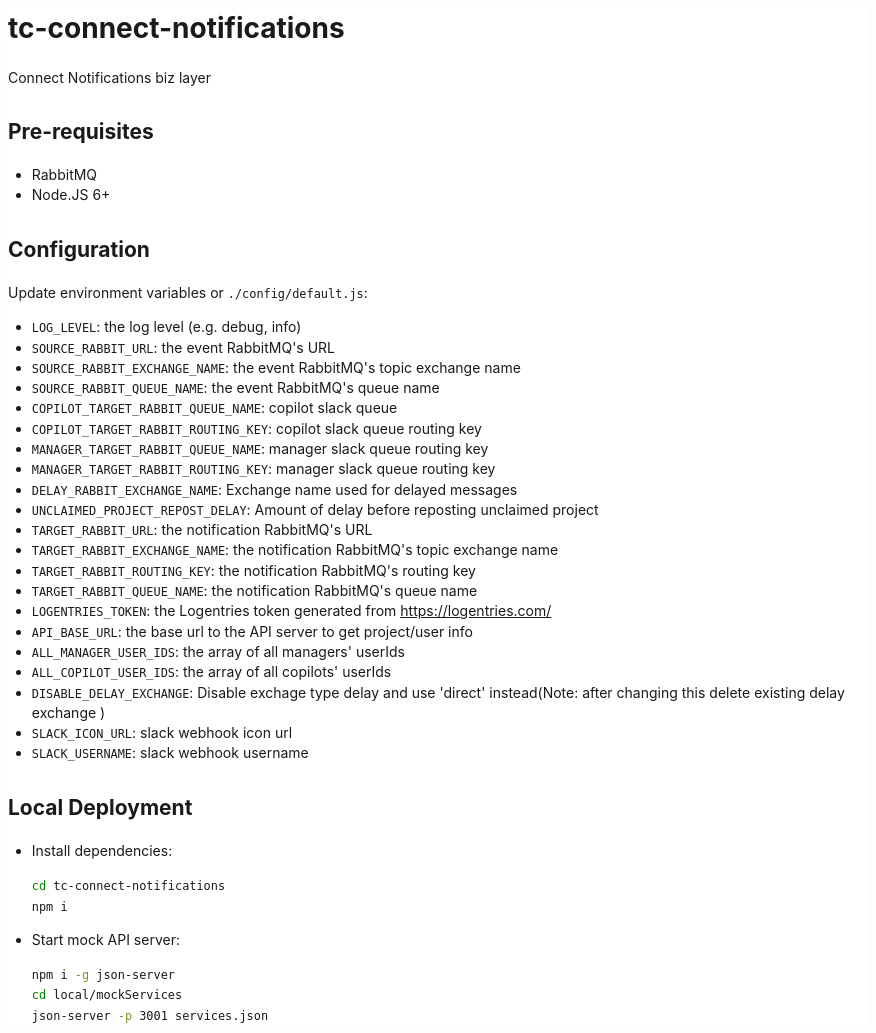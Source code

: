 # tc-connect-notifications

Connect Notifications biz layer

## Pre-requisites

- RabbitMQ
- Node.JS 6+

## Configuration

Update environment variables or `./config/default.js`:

- `LOG_LEVEL`: the log level (e.g. debug, info)
- `SOURCE_RABBIT_URL`: the event RabbitMQ's URL
- `SOURCE_RABBIT_EXCHANGE_NAME`: the event RabbitMQ's topic exchange name
- `SOURCE_RABBIT_QUEUE_NAME`: the event RabbitMQ's queue name
- `COPILOT_TARGET_RABBIT_QUEUE_NAME`: copilot slack queue
- `COPILOT_TARGET_RABBIT_ROUTING_KEY`: copilot slack queue routing key
- `MANAGER_TARGET_RABBIT_QUEUE_NAME`:  manager slack queue routing key
- `MANAGER_TARGET_RABBIT_ROUTING_KEY`: manager slack queue routing key
- `DELAY_RABBIT_EXCHANGE_NAME`: Exchange name used for delayed messages
- `UNCLAIMED_PROJECT_REPOST_DELAY`: Amount of delay before reposting unclaimed project
- `TARGET_RABBIT_URL`: the notification RabbitMQ's URL
- `TARGET_RABBIT_EXCHANGE_NAME`: the notification RabbitMQ's topic exchange name
- `TARGET_RABBIT_ROUTING_KEY`: the notification RabbitMQ's routing key
- `TARGET_RABBIT_QUEUE_NAME`: the notification RabbitMQ's queue name
- `LOGENTRIES_TOKEN`: the Logentries token generated from https://logentries.com/
- `API_BASE_URL`: the base url to the API server to get project/user info
- `ALL_MANAGER_USER_IDS`: the array of all managers' userIds
- `ALL_COPILOT_USER_IDS`: the array of all copilots' userIds
- `DISABLE_DELAY_EXCHANGE`: Disable exchage type delay and use 'direct' instead(Note: after changing this delete existing delay exchange )
- `SLACK_ICON_URL`: slack webhook icon url
- `SLACK_USERNAME`: slack webhook username

## Local Deployment

- Install dependencies:

  ```bash
  cd tc-connect-notifications
  npm i
  ```

- Start mock API server:

  ```bash
  npm i -g json-server
  cd local/mockServices
  json-server -p 3001 services.json
  ```
